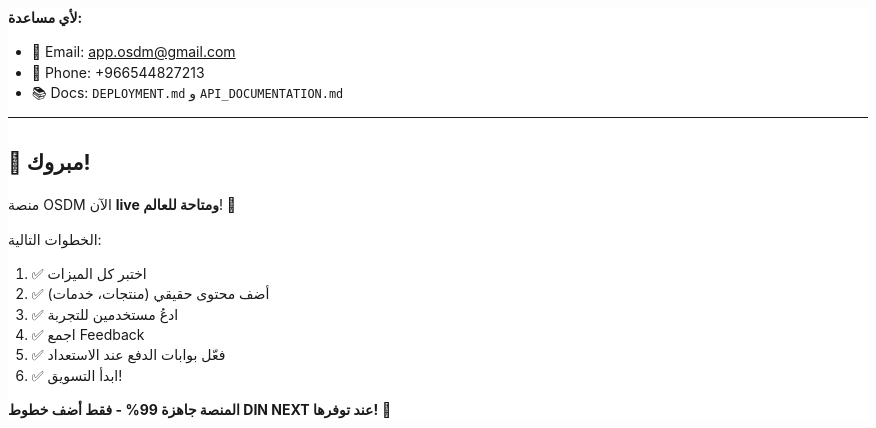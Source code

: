 **لأي مساعدة:**
- 📧 Email: app.osdm@gmail.com
- 📱 Phone: +966544827213
- 📚 Docs: `DEPLOYMENT.md` و `API_DOCUMENTATION.md`

---

## 🎉 مبروك!

منصة OSDM الآن **live ومتاحة للعالم**! 🚀

الخطوات التالية:
1. ✅ اختبر كل الميزات
2. ✅ أضف محتوى حقيقي (منتجات، خدمات)
3. ✅ ادعُ مستخدمين للتجربة
4. ✅ اجمع Feedback
5. ✅ فعّل بوابات الدفع عند الاستعداد
6. ✅ ابدأ التسويق!

**المنصة جاهزة 99% - فقط أضف خطوط DIN NEXT عند توفرها!** 🎊
